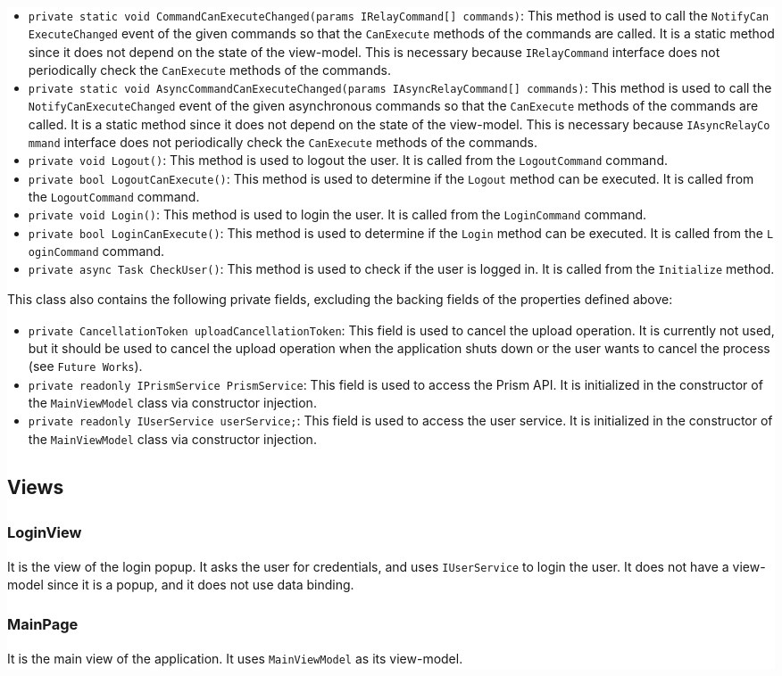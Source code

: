 * `private static void CommandCanExecuteChanged(params IRelayCommand[] commands)`: This method is used to call the `NotifyCanExecuteChanged` event of the given commands so that the `CanExecute` methods of the commands are called. It is a static method since it does not depend on the state of the view-model. This is necessary because `IRelayCommand` interface does not periodically check the `CanExecute` methods of the commands.
* `private static void AsyncCommandCanExecuteChanged(params IAsyncRelayCommand[] commands)`: This method is used to call the `NotifyCanExecuteChanged` event of the given asynchronous commands so that the `CanExecute` methods of the commands are called. It is a static method since it does not depend on the state of the view-model. This is necessary because `IAsyncRelayCommand` interface does not periodically check the `CanExecute` methods of the commands.
* `private void Logout()`: This method is used to logout the user. It is called from the `LogoutCommand` command.
* `private bool LogoutCanExecute()`: This method is used to determine if the `Logout` method can be executed. It is called from the `LogoutCommand` command.
* `private void Login()`: This method is used to login the user. It is called from the `LoginCommand` command.
* `private bool LoginCanExecute()`: This method is used to determine if the `Login` method can be executed. It is called from the `LoginCommand` command.
* `private async Task CheckUser()`: This method is used to check if the user is logged in. It is called from the `Initialize` method.

This class also contains the following private fields, excluding the backing fields of the properties defined above:

* `private CancellationToken uploadCancellationToken`: This field is used to cancel the upload operation. It is currently not used, but it should be used to cancel the upload operation when the application shuts down or the user wants to cancel the process (see `Future Works`).
* `private readonly IPrismService PrismService`: This field is used to access the Prism API. It is initialized in the constructor of the `MainViewModel` class via constructor injection.
* `private readonly IUserService userService;`: This field is used to access the user service. It is initialized in the constructor of the `MainViewModel` class via constructor injection.

## Views

### LoginView
It is the view of the login popup. It asks the user for credentials, and uses `IUserService` to login the user. It does not have a view-model since it is a popup, and it does not use data binding.

### MainPage
It is the main view of the application. It uses `MainViewModel` as its view-model. 